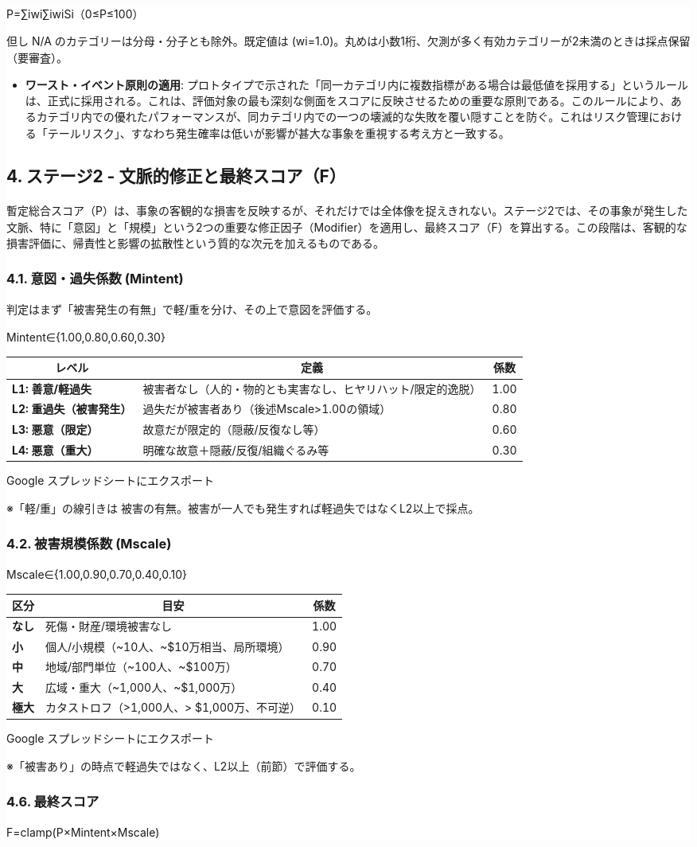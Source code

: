P=∑i​wi​∑i​wi​Si​​（0≤P≤100）

但し N/A のカテゴリーは分母・分子とも除外。既定値は (wi​=1.0)。丸めは小数1桁、欠測が多く有効カテゴリーが2未満のときは採点保留（要審査）。

- **ワースト・イベント原則の適用**: プロトタイプで示された「同一カテゴリ内に複数指標がある場合は最低値を採用する」というルールは、正式に採用される。これは、評価対象の最も深刻な側面をスコアに反映させるための重要な原則である。このルールにより、あるカテゴリ内での優れたパフォーマンスが、同カテゴリ内での一つの壊滅的な失敗を覆い隠すことを防ぐ。これはリスク管理における「テールリスク」、すなわち発生確率は低いが影響が甚大な事象を重視する考え方と一致する。
    

## 4. ステージ2 - 文脈的修正と最終スコア（F）

暫定総合スコア（P）は、事象の客観的な損害を反映するが、それだけでは全体像を捉えきれない。ステージ2では、その事象が発生した文脈、特に「意図」と「規模」という2つの重要な修正因子（Modifier）を適用し、最終スコア（F）を算出する。この段階は、客観的な損害評価に、帰責性と影響の拡散性という質的な次元を加えるものである。

### 4.1. 意図・過失係数 (Mintent​)

判定はまず「被害発生の有無」で軽/重を分け、その上で意図を評価する。

Mintent​∈{1.00,0.80,0.60,0.30}

|レベル|定義|係数|
|---|---|---|
|**L1: 善意/軽過失**|被害者なし（人的・物的とも実害なし、ヒヤリハット/限定的逸脱）|1.00|
|**L2: 重過失（被害発生）**|過失だが被害者あり（後述Mscale​>1.00の領域）|0.80|
|**L3: 悪意（限定）**|故意だが限定的（隠蔽/反復なし等）|0.60|
|**L4: 悪意（重大）**|明確な故意＋隠蔽/反復/組織ぐるみ等|0.30|

Google スプレッドシートにエクスポート

※「軽/重」の線引きは 被害の有無。被害が一人でも発生すれば軽過失ではなくL2以上で採点。

### 4.2. 被害規模係数 (Mscale​)

Mscale​∈{1.00,0.90,0.70,0.40,0.10}

|区分|目安|係数|
|---|---|---|
|**なし**|死傷・財産/環境被害なし|1.00|
|**小**|個人/小規模（~10人、~$10万相当、局所環境）|0.90|
|**中**|地域/部門単位（~100人、~$100万）|0.70|
|**大**|広域・重大（~1,000人、~$1,000万）|0.40|
|**極大**|カタストロフ（>1,000人、> $1,000万、不可逆）|0.10|

Google スプレッドシートにエクスポート

※「被害あり」の時点で軽過失ではなく、L2以上（前節）で評価する。

### 4.6. 最終スコア

F=clamp(P×Mintent​×Mscale​)

